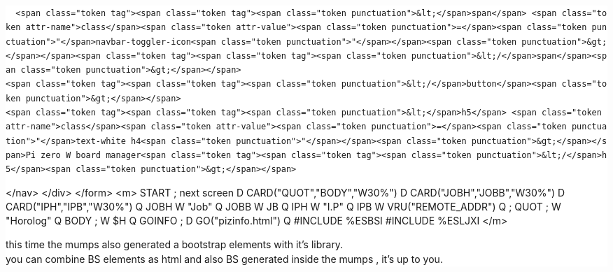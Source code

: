       <span class="token tag"><span class="token tag"><span class="token punctuation">&lt;</span>span</span> <span class="token attr-name">class</span><span class="token attr-value"><span class="token punctuation">=</span><span class="token punctuation">"</span>navbar-toggler-icon<span class="token punctuation">"</span></span><span class="token punctuation">&gt;</span></span><span class="token tag"><span class="token tag"><span class="token punctuation">&lt;/</span>span</span><span class="token punctuation">&gt;</span></span> 
    <span class="token tag"><span class="token tag"><span class="token punctuation">&lt;/</span>button</span><span class="token punctuation">&gt;</span></span>
    <span class="token tag"><span class="token tag"><span class="token punctuation">&lt;</span>h5</span> <span class="token attr-name">class</span><span class="token attr-value"><span class="token punctuation">=</span><span class="token punctuation">"</span>text-white h4<span class="token punctuation">"</span></span><span class="token punctuation">&gt;</span></span>Pi zero W board manager<span class="token tag"><span class="token tag"><span class="token punctuation">&lt;/</span>h5</span><span class="token punctuation">&gt;</span></span>
  <span class="token tag"><span class="token tag"><span class="token punctuation">&lt;/</span>nav</span><span class="token punctuation">&gt;</span></span>
<span class="token tag"><span class="token tag"><span class="token punctuation">&lt;/</span>div</span><span class="token punctuation">&gt;</span></span>
<span class="token tag"><span class="token tag"><span class="token punctuation">&lt;/</span>form</span><span class="token punctuation">&gt;</span></span>
<span class="token tag"><span class="token tag"><span class="token punctuation">&lt;</span>m</span><span class="token punctuation">&gt;</span></span>
START	; next screen
	D CARD("QUOT","BODY","W30%")
	D CARD("JOBH","JOBB","W30%")
	D CARD("IPH","IPB","W30%")
	Q
JOBH	W "Job" Q
JOBB	W JB    Q
IPH	W "I.P" Q
IPB	W VRU("REMOTE_ADDR") Q
	; 
QUOT ;
	W "Horolog"
	Q
BODY ;
	W $H
	Q
GOINFO ;
	D GO("pizinfo.html")
	Q
	#INCLUDE %ESBSI
	#INCLUDE %ESLJXI
<span class="token tag"><span class="token tag"><span class="token punctuation">&lt;/</span>m</span><span class="token punctuation">&gt;</span></span>
</code></pre>
<p>this time the mumps also generated a bootstrap elements with it’s library.<br>
you can combine BS elements as html and also BS generated inside the mumps , it’s up to you.</p>
